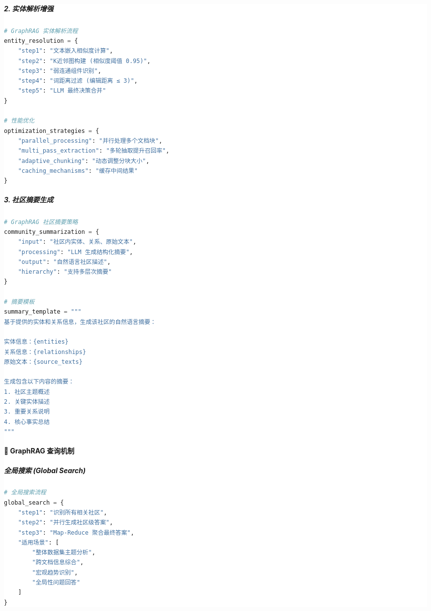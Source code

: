 ##### **2. 实体解析增强**
```python
# GraphRAG 实体解析流程
entity_resolution = {
    "step1": "文本嵌入相似度计算",
    "step2": "K近邻图构建 (相似度阈值 0.95)",
    "step3": "弱连通组件识别",
    "step4": "词距离过滤 (编辑距离 ≤ 3)",
    "step5": "LLM 最终决策合并"
}

# 性能优化
optimization_strategies = {
    "parallel_processing": "并行处理多个文档块",
    "multi_pass_extraction": "多轮抽取提升召回率",
    "adaptive_chunking": "动态调整分块大小",
    "caching_mechanisms": "缓存中间结果"
}
```

##### **3. 社区摘要生成**
```python
# GraphRAG 社区摘要策略
community_summarization = {
    "input": "社区内实体、关系、原始文本",
    "processing": "LLM 生成结构化摘要",
    "output": "自然语言社区描述",
    "hierarchy": "支持多层次摘要"
}

# 摘要模板
summary_template = """
基于提供的实体和关系信息，生成该社区的自然语言摘要：

实体信息：{entities}
关系信息：{relationships}
原始文本：{source_texts}

生成包含以下内容的摘要：
1. 社区主题概述
2. 关键实体描述
3. 重要关系说明
4. 核心事实总结
"""
```

#### 🚀 **GraphRAG 查询机制**

##### **全局搜索 (Global Search)**
```python
# 全局搜索流程
global_search = {
    "step1": "识别所有相关社区",
    "step2": "并行生成社区级答案",
    "step3": "Map-Reduce 聚合最终答案",
    "适用场景": [
        "整体数据集主题分析",
        "跨文档信息综合",
        "宏观趋势识别",
        "全局性问题回答"
    ]
}
```
